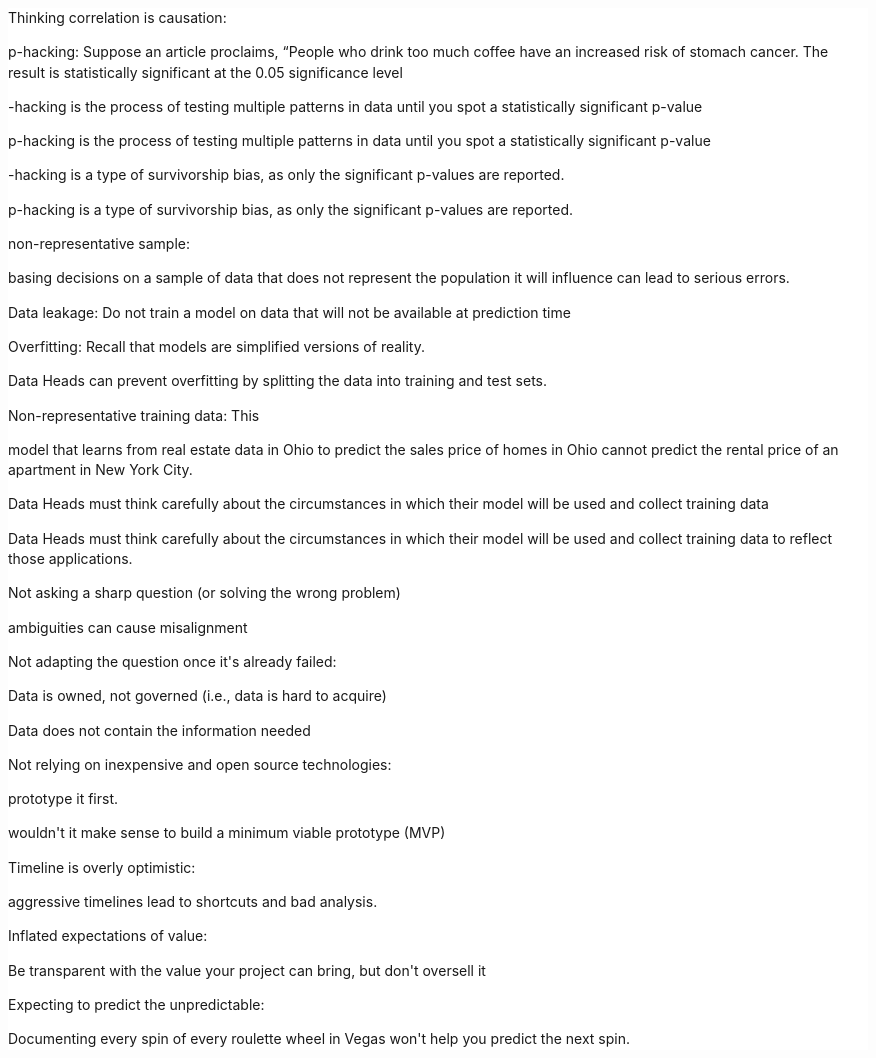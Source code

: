 Thinking correlation is causation:

p-hacking: Suppose an article proclaims, “People who drink too much coffee have an increased risk of stomach cancer. The result is statistically significant at the 0.05 significance level

-hacking is the process of testing multiple patterns in data until you spot a statistically significant p-value

p-hacking is the process of testing multiple patterns in data until you spot a statistically significant p-value

-hacking is a type of survivorship bias, as only the significant p-values are reported.

p-hacking is a type of survivorship bias, as only the significant p-values are reported.

non-representative sample:

basing decisions on a sample of data that does not represent the population it will influence can lead to serious errors.

Data leakage: Do not train a model on data that will not be available at prediction time

Overfitting: Recall that models are simplified versions of reality.

Data Heads can prevent overfitting by splitting the data into training and test sets.

Non-representative training data: This

model that learns from real estate data in Ohio to predict the sales price of homes in Ohio cannot predict the rental price of an apartment in New York City.

Data Heads must think carefully about the circumstances in which their model will be used and collect training data

Data Heads must think carefully about the circumstances in which their model will be used and collect training data to reflect those applications.

Not asking a sharp question (or solving the wrong problem)

ambiguities can cause misalignment

Not adapting the question once it's already failed:

Data is owned, not governed (i.e., data is hard to acquire)

Data does not contain the information needed

Not relying on inexpensive and open source technologies:

prototype it first.

wouldn't it make sense to build a minimum viable prototype (MVP)

Timeline is overly optimistic:

aggressive timelines lead to shortcuts and bad analysis.

Inflated expectations of value:

Be transparent with the value your project can bring, but don't oversell it

Expecting to predict the unpredictable:

Documenting every spin of every roulette wheel in Vegas won't help you predict the next spin.
